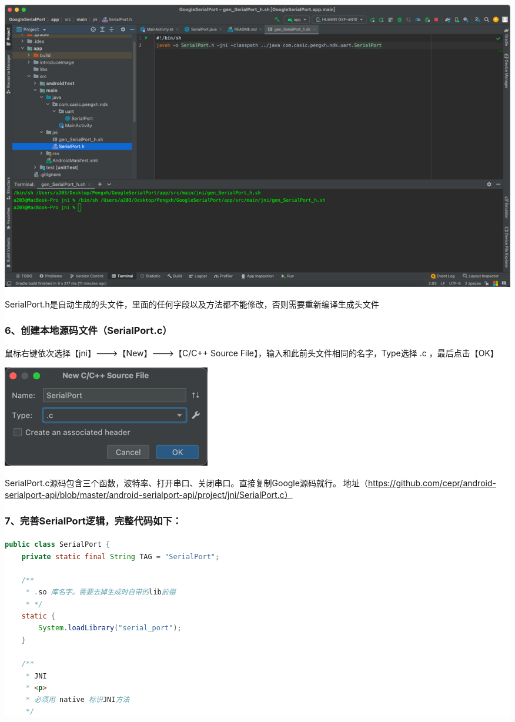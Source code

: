 ![](app/introduceImage/img_3.png)

SerialPort.h是自动生成的头文件，里面的任何字段以及方法都不能修改，否则需要重新编译生成头文件

### 6、创建本地源码文件（SerialPort.c）

鼠标右键依次选择【jni】--->【New】--->【C/C++ Source File】，输入和此前头文件相同的名字，Type选择 .c ，最后点击【OK】

![](app/introduceImage/img_4.png)

SerialPort.c源码包含三个函数，波特率、打开串口、关闭串口。直接复制Google源码就行。
地址（https://github.com/cepr/android-serialport-api/blob/master/android-serialport-api/project/jni/SerialPort.c）

### 7、完善SerialPort逻辑，完整代码如下：

```java
public class SerialPort {
    private static final String TAG = "SerialPort";

    /**
     * .so 库名字。需要去掉生成时自带的lib前缀
     * */
    static {
        System.loadLibrary("serial_port");
    }

    /**
     * JNI
     * <p>
     * 必须用 native 标识JNI方法
     */
```